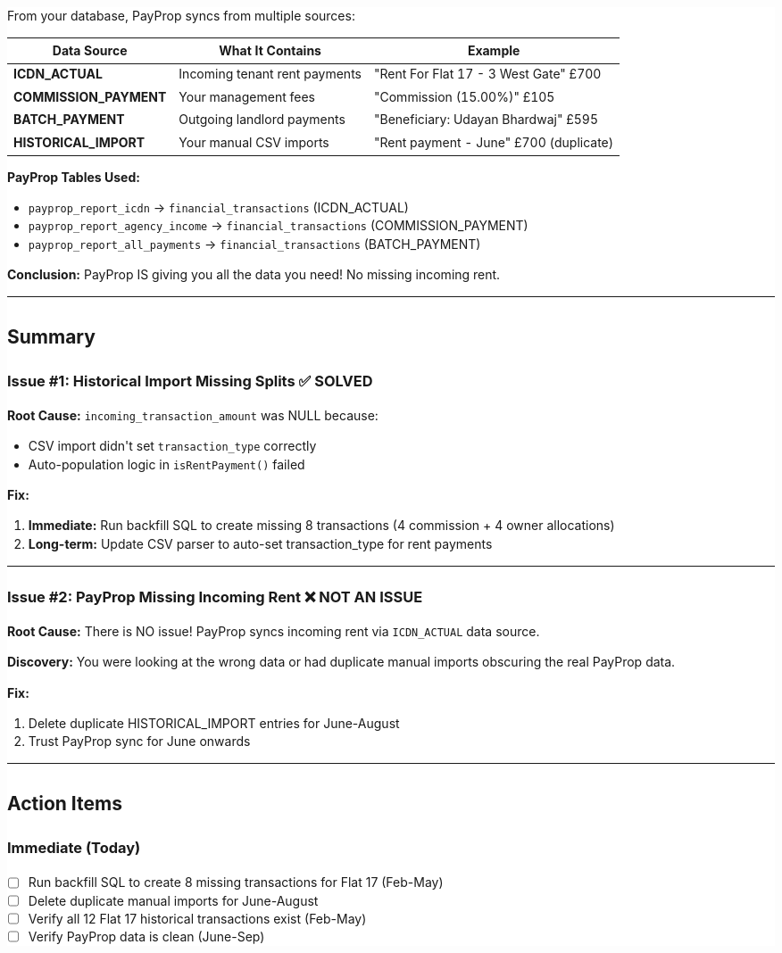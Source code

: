 From your database, PayProp syncs from multiple sources:

| Data Source | What It Contains | Example |
|-------------|------------------|---------|
| **ICDN_ACTUAL** | Incoming tenant rent payments | "Rent For Flat 17 - 3 West Gate" £700 |
| **COMMISSION_PAYMENT** | Your management fees | "Commission (15.00%)" £105 |
| **BATCH_PAYMENT** | Outgoing landlord payments | "Beneficiary: Udayan Bhardwaj" £595 |
| **HISTORICAL_IMPORT** | Your manual CSV imports | "Rent payment - June" £700 (duplicate) |

**PayProp Tables Used:**
- `payprop_report_icdn` → `financial_transactions` (ICDN_ACTUAL)
- `payprop_report_agency_income` → `financial_transactions` (COMMISSION_PAYMENT)
- `payprop_report_all_payments` → `financial_transactions` (BATCH_PAYMENT)

**Conclusion:** PayProp IS giving you all the data you need! No missing incoming rent.

---

## Summary

### Issue #1: Historical Import Missing Splits ✅ SOLVED

**Root Cause:** `incoming_transaction_amount` was NULL because:
- CSV import didn't set `transaction_type` correctly
- Auto-population logic in `isRentPayment()` failed

**Fix:**
1. **Immediate:** Run backfill SQL to create missing 8 transactions (4 commission + 4 owner allocations)
2. **Long-term:** Update CSV parser to auto-set transaction_type for rent payments

---

### Issue #2: PayProp Missing Incoming Rent ❌ NOT AN ISSUE

**Root Cause:** There is NO issue! PayProp syncs incoming rent via `ICDN_ACTUAL` data source.

**Discovery:** You were looking at the wrong data or had duplicate manual imports obscuring the real PayProp data.

**Fix:**
1. Delete duplicate HISTORICAL_IMPORT entries for June-August
2. Trust PayProp sync for June onwards

---

## Action Items

### Immediate (Today)

- [ ] Run backfill SQL to create 8 missing transactions for Flat 17 (Feb-May)
- [ ] Delete duplicate manual imports for June-August
- [ ] Verify all 12 Flat 17 historical transactions exist (Feb-May)
- [ ] Verify PayProp data is clean (June-Sep)
